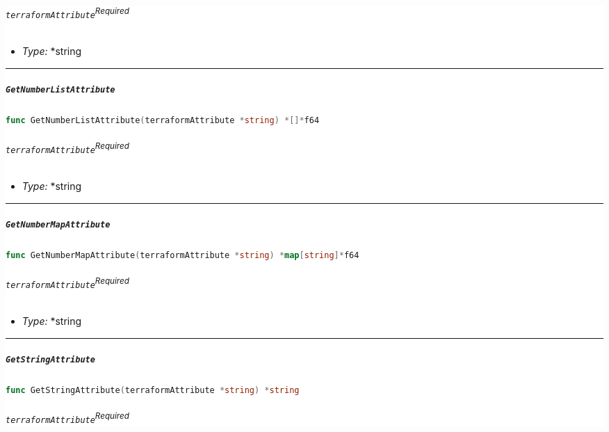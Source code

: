 ###### `terraformAttribute`<sup>Required</sup> <a name="terraformAttribute" id="@cdktf/provider-datadog.dataDatadogIncidentNotificationTemplate.DataDatadogIncidentNotificationTemplate.getNumberAttribute.parameter.terraformAttribute"></a>

- *Type:* *string

---

##### `GetNumberListAttribute` <a name="GetNumberListAttribute" id="@cdktf/provider-datadog.dataDatadogIncidentNotificationTemplate.DataDatadogIncidentNotificationTemplate.getNumberListAttribute"></a>

```go
func GetNumberListAttribute(terraformAttribute *string) *[]*f64
```

###### `terraformAttribute`<sup>Required</sup> <a name="terraformAttribute" id="@cdktf/provider-datadog.dataDatadogIncidentNotificationTemplate.DataDatadogIncidentNotificationTemplate.getNumberListAttribute.parameter.terraformAttribute"></a>

- *Type:* *string

---

##### `GetNumberMapAttribute` <a name="GetNumberMapAttribute" id="@cdktf/provider-datadog.dataDatadogIncidentNotificationTemplate.DataDatadogIncidentNotificationTemplate.getNumberMapAttribute"></a>

```go
func GetNumberMapAttribute(terraformAttribute *string) *map[string]*f64
```

###### `terraformAttribute`<sup>Required</sup> <a name="terraformAttribute" id="@cdktf/provider-datadog.dataDatadogIncidentNotificationTemplate.DataDatadogIncidentNotificationTemplate.getNumberMapAttribute.parameter.terraformAttribute"></a>

- *Type:* *string

---

##### `GetStringAttribute` <a name="GetStringAttribute" id="@cdktf/provider-datadog.dataDatadogIncidentNotificationTemplate.DataDatadogIncidentNotificationTemplate.getStringAttribute"></a>

```go
func GetStringAttribute(terraformAttribute *string) *string
```

###### `terraformAttribute`<sup>Required</sup> <a name="terraformAttribute" id="@cdktf/provider-datadog.dataDatadogIncidentNotificationTemplate.DataDatadogIncidentNotificationTemplate.getStringAttribute.parameter.terraformAttribute"></a>
